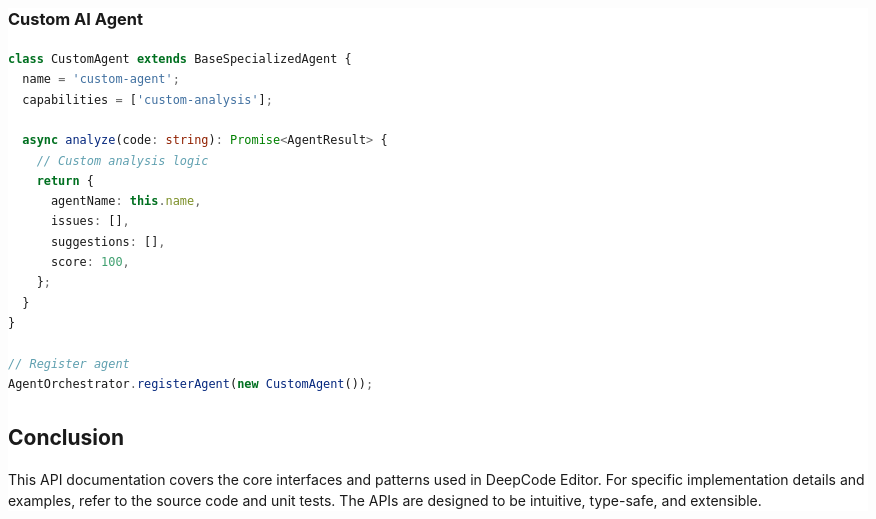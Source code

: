 ### Custom AI Agent

```typescript
class CustomAgent extends BaseSpecializedAgent {
  name = 'custom-agent';
  capabilities = ['custom-analysis'];

  async analyze(code: string): Promise<AgentResult> {
    // Custom analysis logic
    return {
      agentName: this.name,
      issues: [],
      suggestions: [],
      score: 100,
    };
  }
}

// Register agent
AgentOrchestrator.registerAgent(new CustomAgent());
```

## Conclusion

This API documentation covers the core interfaces and patterns used in DeepCode Editor. For specific implementation details and examples, refer to the source code and unit tests. The APIs are designed to be intuitive, type-safe, and extensible.
